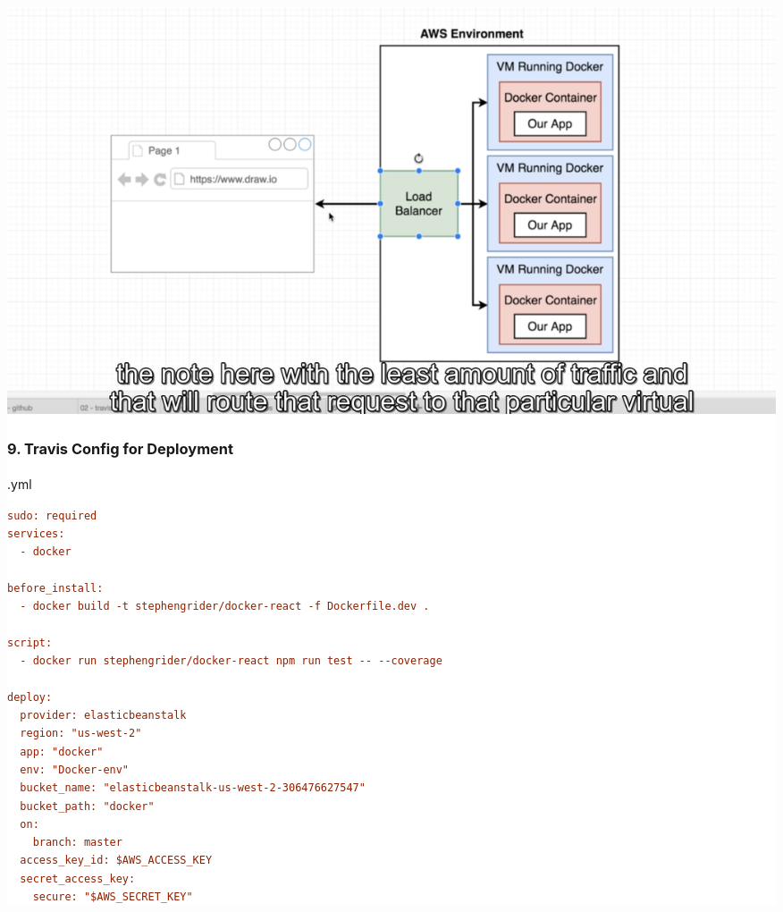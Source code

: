 ![image-20210116011902815](docker-and-kubernetes-the-complete-guide.assets/image-20210116011902815.png)



### 9. Travis Config for Deployment

.yml

```ini
sudo: required
services:
  - docker

before_install:
  - docker build -t stephengrider/docker-react -f Dockerfile.dev .

script:
  - docker run stephengrider/docker-react npm run test -- --coverage

deploy:
  provider: elasticbeanstalk
  region: "us-west-2"
  app: "docker"
  env: "Docker-env"
  bucket_name: "elasticbeanstalk-us-west-2-306476627547"
  bucket_path: "docker"
  on:
    branch: master
  access_key_id: $AWS_ACCESS_KEY
  secret_access_key:
    secure: "$AWS_SECRET_KEY"


```
